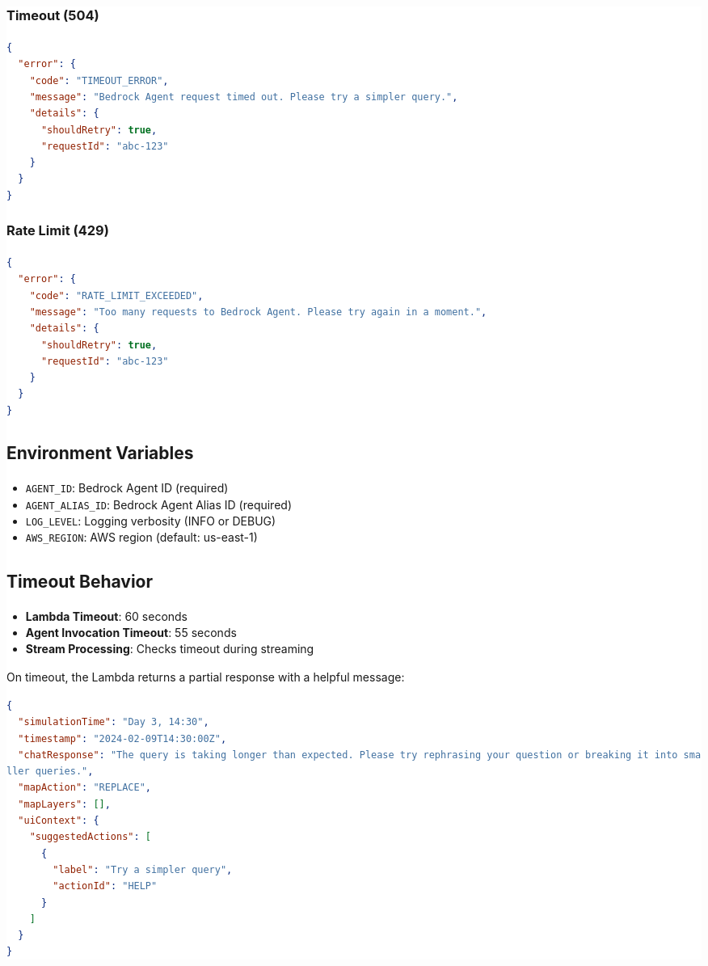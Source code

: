 ### Timeout (504)
```json
{
  "error": {
    "code": "TIMEOUT_ERROR",
    "message": "Bedrock Agent request timed out. Please try a simpler query.",
    "details": {
      "shouldRetry": true,
      "requestId": "abc-123"
    }
  }
}
```

### Rate Limit (429)
```json
{
  "error": {
    "code": "RATE_LIMIT_EXCEEDED",
    "message": "Too many requests to Bedrock Agent. Please try again in a moment.",
    "details": {
      "shouldRetry": true,
      "requestId": "abc-123"
    }
  }
}
```

## Environment Variables

- `AGENT_ID`: Bedrock Agent ID (required)
- `AGENT_ALIAS_ID`: Bedrock Agent Alias ID (required)
- `LOG_LEVEL`: Logging verbosity (INFO or DEBUG)
- `AWS_REGION`: AWS region (default: us-east-1)

## Timeout Behavior

- **Lambda Timeout**: 60 seconds
- **Agent Invocation Timeout**: 55 seconds
- **Stream Processing**: Checks timeout during streaming

On timeout, the Lambda returns a partial response with a helpful message:

```json
{
  "simulationTime": "Day 3, 14:30",
  "timestamp": "2024-02-09T14:30:00Z",
  "chatResponse": "The query is taking longer than expected. Please try rephrasing your question or breaking it into smaller queries.",
  "mapAction": "REPLACE",
  "mapLayers": [],
  "uiContext": {
    "suggestedActions": [
      {
        "label": "Try a simpler query",
        "actionId": "HELP"
      }
    ]
  }
}
```
